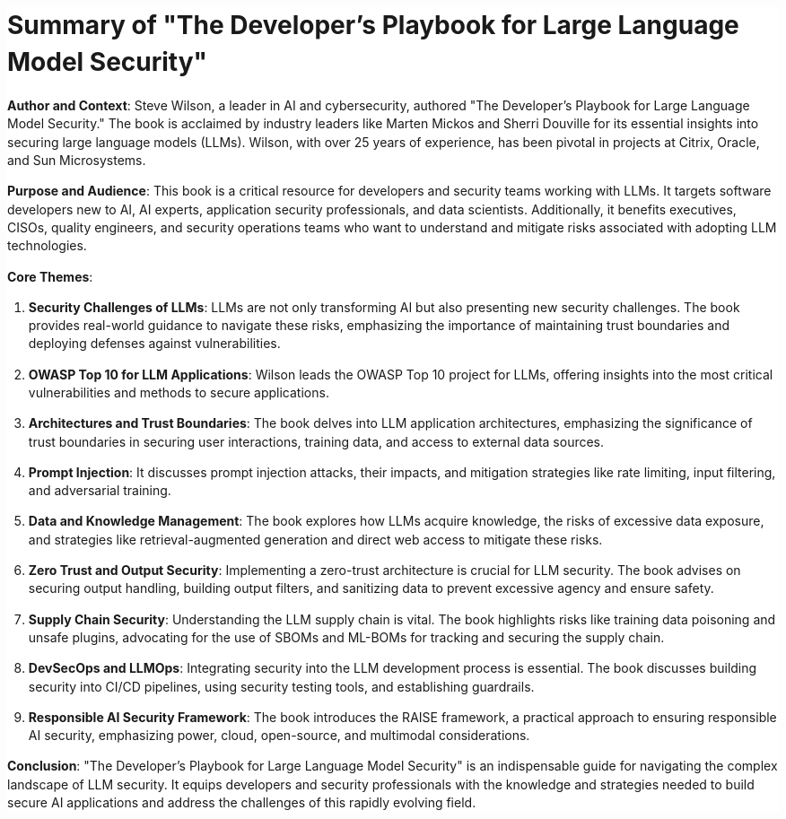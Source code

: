 
# Summary of "The Developer’s Playbook for Large Language Model Security"

**Author and Context**: Steve Wilson, a leader in AI and cybersecurity, authored "The Developer’s Playbook for Large Language Model Security." The book is acclaimed by industry leaders like Marten Mickos and Sherri Douville for its essential insights into securing large language models (LLMs). Wilson, with over 25 years of experience, has been pivotal in projects at Citrix, Oracle, and Sun Microsystems.

**Purpose and Audience**: This book is a critical resource for developers and security teams working with LLMs. It targets software developers new to AI, AI experts, application security professionals, and data scientists. Additionally, it benefits executives, CISOs, quality engineers, and security operations teams who want to understand and mitigate risks associated with adopting LLM technologies.

**Core Themes**:
1. **Security Challenges of LLMs**: LLMs are not only transforming AI but also presenting new security challenges. The book provides real-world guidance to navigate these risks, emphasizing the importance of maintaining trust boundaries and deploying defenses against vulnerabilities.

2. **OWASP Top 10 for LLM Applications**: Wilson leads the OWASP Top 10 project for LLMs, offering insights into the most critical vulnerabilities and methods to secure applications.

3. **Architectures and Trust Boundaries**: The book delves into LLM application architectures, emphasizing the significance of trust boundaries in securing user interactions, training data, and access to external data sources.

4. **Prompt Injection**: It discusses prompt injection attacks, their impacts, and mitigation strategies like rate limiting, input filtering, and adversarial training.

5. **Data and Knowledge Management**: The book explores how LLMs acquire knowledge, the risks of excessive data exposure, and strategies like retrieval-augmented generation and direct web access to mitigate these risks.

6. **Zero Trust and Output Security**: Implementing a zero-trust architecture is crucial for LLM security. The book advises on securing output handling, building output filters, and sanitizing data to prevent excessive agency and ensure safety.

7. **Supply Chain Security**: Understanding the LLM supply chain is vital. The book highlights risks like training data poisoning and unsafe plugins, advocating for the use of SBOMs and ML-BOMs for tracking and securing the supply chain.

8. **DevSecOps and LLMOps**: Integrating security into the LLM development process is essential. The book discusses building security into CI/CD pipelines, using security testing tools, and establishing guardrails.

9. **Responsible AI Security Framework**: The book introduces the RAISE framework, a practical approach to ensuring responsible AI security, emphasizing power, cloud, open-source, and multimodal considerations.

**Conclusion**: "The Developer’s Playbook for Large Language Model Security" is an indispensable guide for navigating the complex landscape of LLM security. It equips developers and security professionals with the knowledge and strategies needed to build secure AI applications and address the challenges of this rapidly evolving field.

